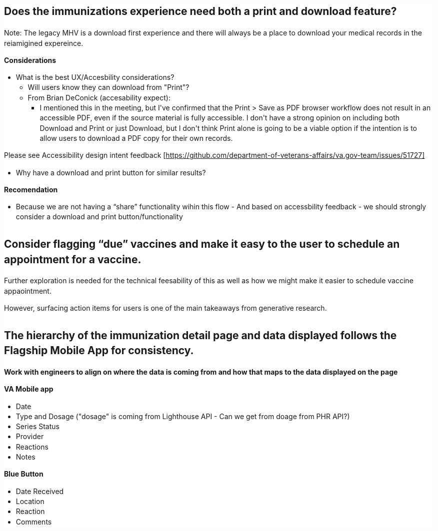 ## Does the immunizations experience need both a print and download feature? 

Note: The legacy MHV is a download first experience and there will always be a place to download your medical records in the reiamigined expereince.  

**Considerations** 
- What is the best UX/Accesbility considerations? 
  - Will users know they can download from "Print"?
  - From Brian DeConick (accesability expect):
    - I mentioned this in the meeting, but I've confirmed that the Print > Save as PDF browser workflow does not result in an accessible PDF, even if the source material is fully accessible. I don't have a strong opinion on including both Download and Print or just Download, but I don't think Print alone is going to be a viable option if the intention is to allow users to download a PDF copy for their own records.

Please see Accessibility design intent feedback [https://github.com/department-of-veterans-affairs/va.gov-team/issues/51727]

- Why have a download and print button for similar results? 

**Recomendation**

-  Because we are not having a “share” functionality wihin this flow - And based on accessbility feedback - we should strongly consider a download and print button/functionality  

## Consider flagging “due” vaccines and make it easy to the user to schedule an appointment for a vaccine. 

Further exploration is needed for the technical feesability of this as well as how we might make it easier to schedule vaccine appaointment. 

However, surfacing action items for users is one of the main takeaways from generative research. 

## The hierarchy of the immunization detail page and data displayed follows the Flagship Mobile App for consistency. 

**Work with engineers to align on where the data is coming from and how that maps to the data displayed on the page**

**VA Mobile app** 
- Date
- Type and Dosage ("dosage" is coming from Lighthouse API - Can we get from doage from PHR API?) 
- Series Status
- Provider
- Reactions
- Notes   
  
**Blue Button**
- Date Received
- Location
- Reaction
- Comments
